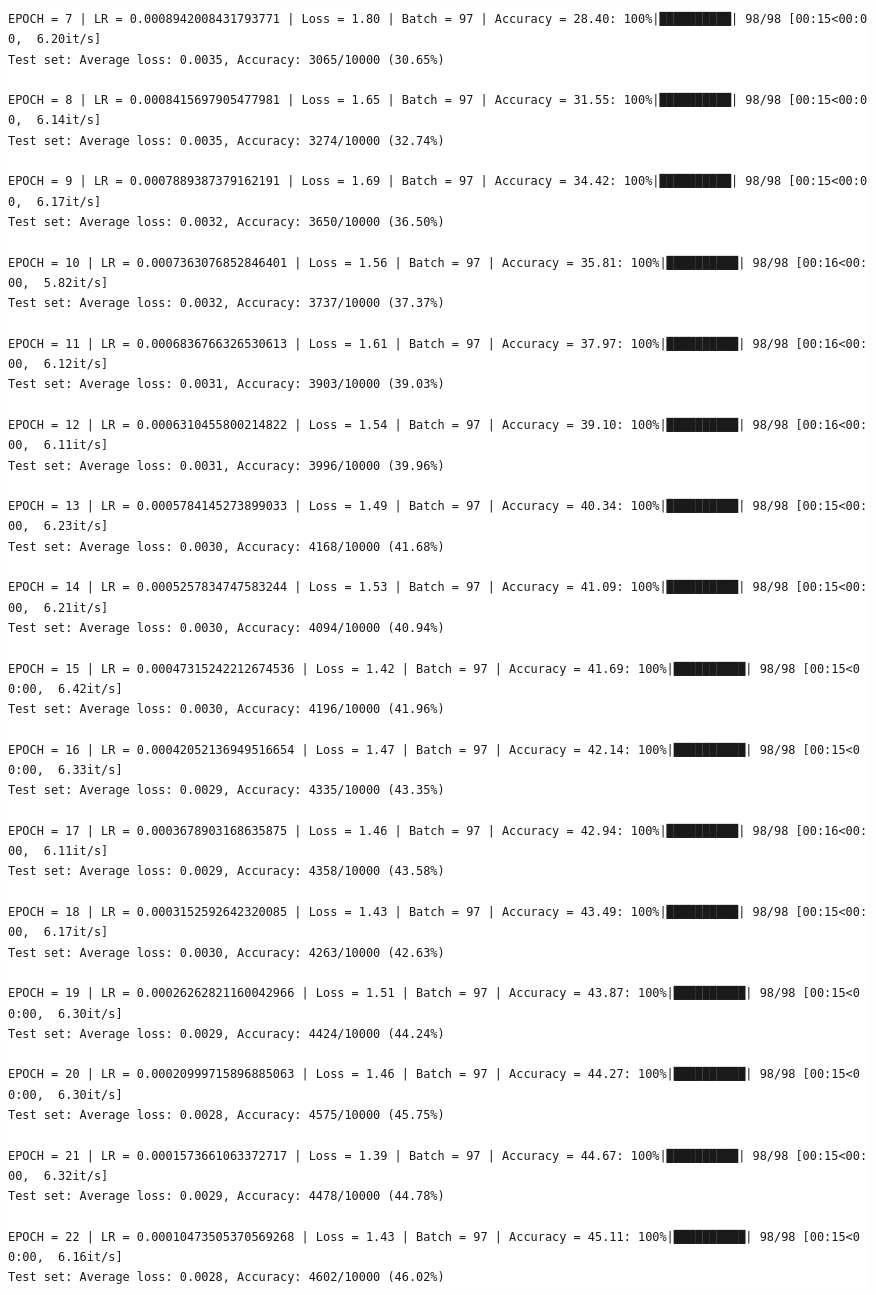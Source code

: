 ```
EPOCH = 7 | LR = 0.0008942008431793771 | Loss = 1.80 | Batch = 97 | Accuracy = 28.40: 100%|██████████| 98/98 [00:15<00:00,  6.20it/s]
Test set: Average loss: 0.0035, Accuracy: 3065/10000 (30.65%)

EPOCH = 8 | LR = 0.0008415697905477981 | Loss = 1.65 | Batch = 97 | Accuracy = 31.55: 100%|██████████| 98/98 [00:15<00:00,  6.14it/s]
Test set: Average loss: 0.0035, Accuracy: 3274/10000 (32.74%)

EPOCH = 9 | LR = 0.0007889387379162191 | Loss = 1.69 | Batch = 97 | Accuracy = 34.42: 100%|██████████| 98/98 [00:15<00:00,  6.17it/s]
Test set: Average loss: 0.0032, Accuracy: 3650/10000 (36.50%)

EPOCH = 10 | LR = 0.0007363076852846401 | Loss = 1.56 | Batch = 97 | Accuracy = 35.81: 100%|██████████| 98/98 [00:16<00:00,  5.82it/s]
Test set: Average loss: 0.0032, Accuracy: 3737/10000 (37.37%)

EPOCH = 11 | LR = 0.0006836766326530613 | Loss = 1.61 | Batch = 97 | Accuracy = 37.97: 100%|██████████| 98/98 [00:16<00:00,  6.12it/s]
Test set: Average loss: 0.0031, Accuracy: 3903/10000 (39.03%)

EPOCH = 12 | LR = 0.0006310455800214822 | Loss = 1.54 | Batch = 97 | Accuracy = 39.10: 100%|██████████| 98/98 [00:16<00:00,  6.11it/s]
Test set: Average loss: 0.0031, Accuracy: 3996/10000 (39.96%)

EPOCH = 13 | LR = 0.0005784145273899033 | Loss = 1.49 | Batch = 97 | Accuracy = 40.34: 100%|██████████| 98/98 [00:15<00:00,  6.23it/s]
Test set: Average loss: 0.0030, Accuracy: 4168/10000 (41.68%)

EPOCH = 14 | LR = 0.0005257834747583244 | Loss = 1.53 | Batch = 97 | Accuracy = 41.09: 100%|██████████| 98/98 [00:15<00:00,  6.21it/s]
Test set: Average loss: 0.0030, Accuracy: 4094/10000 (40.94%)

EPOCH = 15 | LR = 0.00047315242212674536 | Loss = 1.42 | Batch = 97 | Accuracy = 41.69: 100%|██████████| 98/98 [00:15<00:00,  6.42it/s]
Test set: Average loss: 0.0030, Accuracy: 4196/10000 (41.96%)

EPOCH = 16 | LR = 0.00042052136949516654 | Loss = 1.47 | Batch = 97 | Accuracy = 42.14: 100%|██████████| 98/98 [00:15<00:00,  6.33it/s]
Test set: Average loss: 0.0029, Accuracy: 4335/10000 (43.35%)

EPOCH = 17 | LR = 0.0003678903168635875 | Loss = 1.46 | Batch = 97 | Accuracy = 42.94: 100%|██████████| 98/98 [00:16<00:00,  6.11it/s]
Test set: Average loss: 0.0029, Accuracy: 4358/10000 (43.58%)

EPOCH = 18 | LR = 0.0003152592642320085 | Loss = 1.43 | Batch = 97 | Accuracy = 43.49: 100%|██████████| 98/98 [00:15<00:00,  6.17it/s]
Test set: Average loss: 0.0030, Accuracy: 4263/10000 (42.63%)

EPOCH = 19 | LR = 0.00026262821160042966 | Loss = 1.51 | Batch = 97 | Accuracy = 43.87: 100%|██████████| 98/98 [00:15<00:00,  6.30it/s]
Test set: Average loss: 0.0029, Accuracy: 4424/10000 (44.24%)

EPOCH = 20 | LR = 0.00020999715896885063 | Loss = 1.46 | Batch = 97 | Accuracy = 44.27: 100%|██████████| 98/98 [00:15<00:00,  6.30it/s]
Test set: Average loss: 0.0028, Accuracy: 4575/10000 (45.75%)

EPOCH = 21 | LR = 0.0001573661063372717 | Loss = 1.39 | Batch = 97 | Accuracy = 44.67: 100%|██████████| 98/98 [00:15<00:00,  6.32it/s]
Test set: Average loss: 0.0029, Accuracy: 4478/10000 (44.78%)

EPOCH = 22 | LR = 0.00010473505370569268 | Loss = 1.43 | Batch = 97 | Accuracy = 45.11: 100%|██████████| 98/98 [00:15<00:00,  6.16it/s]
Test set: Average loss: 0.0028, Accuracy: 4602/10000 (46.02%)
```